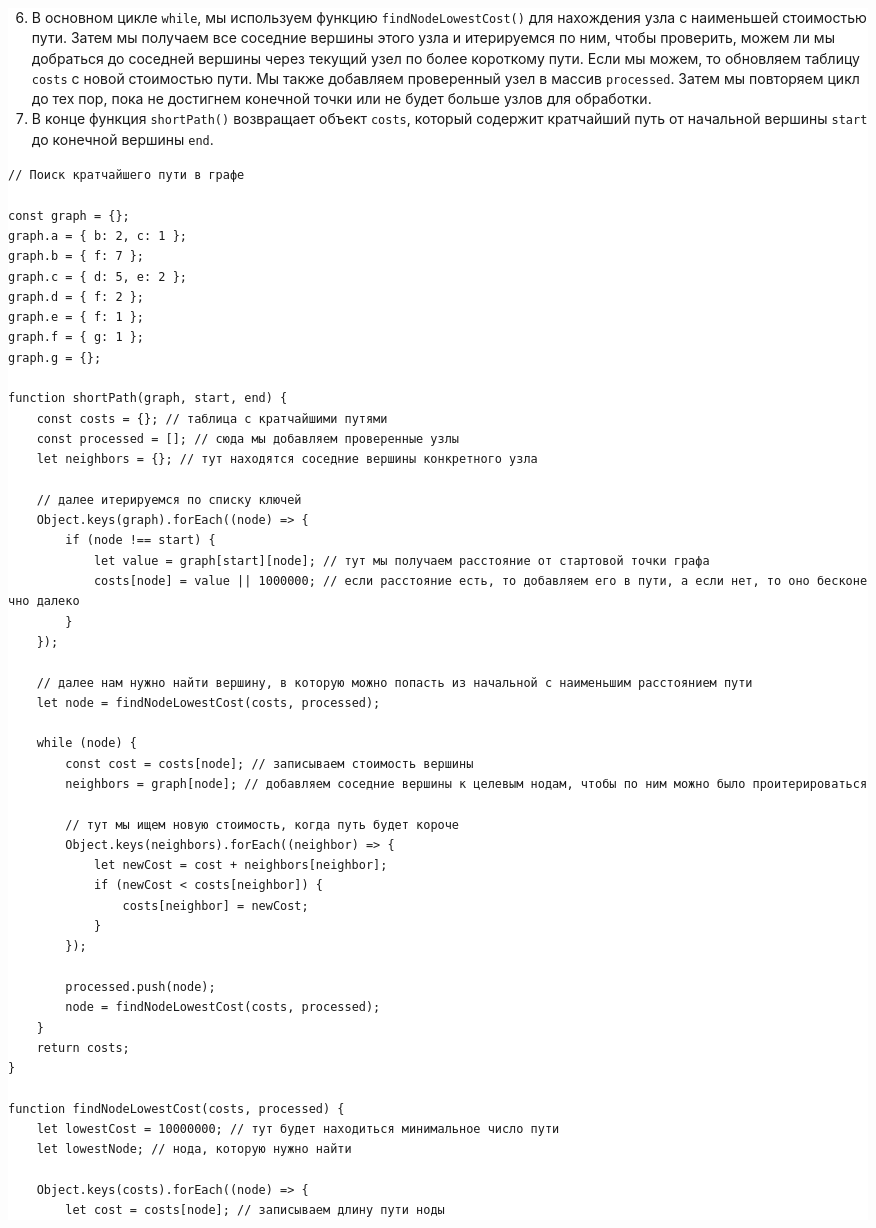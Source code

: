 6. В основном цикле `while`, мы используем функцию `findNodeLowestCost()` для нахождения узла с наименьшей стоимостью пути. Затем мы получаем все соседние вершины этого узла и итерируемся по ним, чтобы проверить, можем ли мы добраться до соседней вершины через текущий узел по более короткому пути. Если мы можем, то обновляем таблицу `costs` с новой стоимостью пути. Мы также добавляем проверенный узел в массив `processed`. Затем мы повторяем цикл до тех пор, пока не достигнем конечной точки или не будет больше узлов для обработки.
7. В конце функция `shortPath()` возвращает объект `costs`, который содержит кратчайший путь от начальной вершины `start` до конечной вершины `end`.

```JS
// Поиск кратчайшего пути в графе

const graph = {};
graph.a = { b: 2, c: 1 };
graph.b = { f: 7 };
graph.c = { d: 5, e: 2 };
graph.d = { f: 2 };
graph.e = { f: 1 };
graph.f = { g: 1 };
graph.g = {};

function shortPath(graph, start, end) {
	const costs = {}; // таблица с кратчайшими путями
	const processed = []; // сюда мы добавляем проверенные узлы
	let neighbors = {}; // тут находятся соседние вершины конкретного узла

	// далее итерируемся по списку ключей
	Object.keys(graph).forEach((node) => {
		if (node !== start) {
			let value = graph[start][node]; // тут мы получаем расстояние от стартовой точки графа
			costs[node] = value || 1000000; // если расстояние есть, то добавляем его в пути, а если нет, то оно бесконечно далеко
		}
	});

	// далее нам нужно найти вершину, в которую можно попасть из начальной с наименьшим расстоянием пути
	let node = findNodeLowestCost(costs, processed);

	while (node) {
		const cost = costs[node]; // записываем стоимость вершины
		neighbors = graph[node]; // добавляем соседние вершины к целевым нодам, чтобы по ним можно было проитерироваться

		// тут мы ищем новую стоимость, когда путь будет короче
		Object.keys(neighbors).forEach((neighbor) => {
			let newCost = cost + neighbors[neighbor];
			if (newCost < costs[neighbor]) {
				costs[neighbor] = newCost;
			}
		});

		processed.push(node);
		node = findNodeLowestCost(costs, processed);
	}
	return costs;
}

function findNodeLowestCost(costs, processed) {
	let lowestCost = 10000000; // тут будет находиться минимальное число пути
	let lowestNode; // нода, которую нужно найти

	Object.keys(costs).forEach((node) => {
		let cost = costs[node]; // записываем длину пути ноды
```